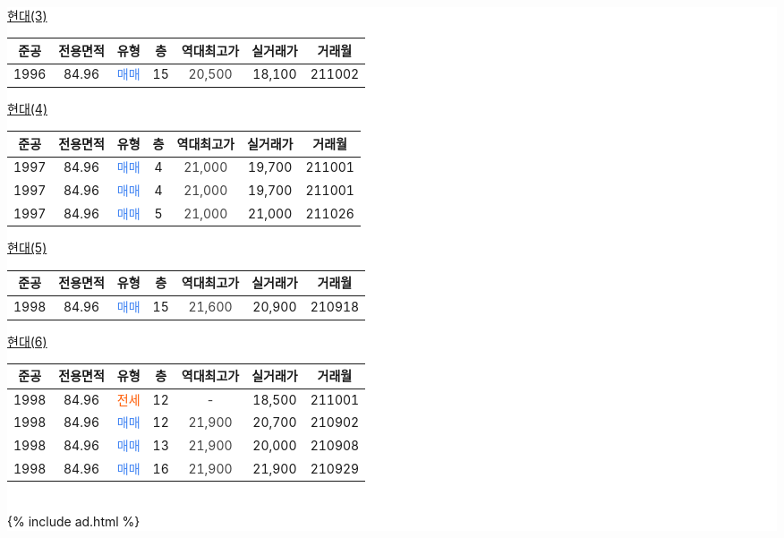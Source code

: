 [현대(3)](https://search.naver.com/search.naver?query=%EC%A0%84%EB%9D%BC%EB%B6%81%EB%8F%84+%EC%9D%B5%EC%82%B0%EC%8B%9C+%EB%AA%A8%ED%98%84%EB%8F%991%EA%B0%80+%ED%98%84%EB%8C%80%283%29)

|준공|전용면적|유형|층|역대최고가|실거래가|거래월|
|:---:|:---:|:---:|:---:|:---:|:---:|:---:|
|1996|84.96|<span style="color:#4285f3">매매</span>|15|<span style="color:#444444">20,500</span>|18,100|211002|

[현대(4)](https://search.naver.com/search.naver?query=%EC%A0%84%EB%9D%BC%EB%B6%81%EB%8F%84+%EC%9D%B5%EC%82%B0%EC%8B%9C+%EB%AA%A8%ED%98%84%EB%8F%991%EA%B0%80+%ED%98%84%EB%8C%80%284%29)

|준공|전용면적|유형|층|역대최고가|실거래가|거래월|
|:---:|:---:|:---:|:---:|:---:|:---:|:---:|
|1997|84.96|<span style="color:#4285f3">매매</span>|4|<span style="color:#444444">21,000</span>|19,700|211001|
|1997|84.96|<span style="color:#4285f3">매매</span>|4|<span style="color:#444444">21,000</span>|19,700|211001|
|1997|84.96|<span style="color:#4285f3">매매</span>|5|<span style="color:#444444">21,000</span>|21,000|211026|


<script async src="//pagead2.googlesyndication.com/pagead/js/adsbygoogle.js"></script>

<ins class="adsbygoogle"
     style="display:block"
     data-ad-client="ca-pub-2446590836940007"
     data-ad-slot="1659523306"
     data-ad-format="auto"
     data-full-width-responsive="true"></ins>
<script>
(adsbygoogle = window.adsbygoogle || []).push({});
</script>


[현대(5)](https://search.naver.com/search.naver?query=%EC%A0%84%EB%9D%BC%EB%B6%81%EB%8F%84+%EC%9D%B5%EC%82%B0%EC%8B%9C+%EB%AA%A8%ED%98%84%EB%8F%991%EA%B0%80+%ED%98%84%EB%8C%80%285%29)

|준공|전용면적|유형|층|역대최고가|실거래가|거래월|
|:---:|:---:|:---:|:---:|:---:|:---:|:---:|
|1998|84.96|<span style="color:#4285f3">매매</span>|15|<span style="color:#444444">21,600</span>|20,900|210918|

[현대(6)](https://search.naver.com/search.naver?query=%EC%A0%84%EB%9D%BC%EB%B6%81%EB%8F%84+%EC%9D%B5%EC%82%B0%EC%8B%9C+%EB%AA%A8%ED%98%84%EB%8F%991%EA%B0%80+%ED%98%84%EB%8C%80%286%29)

|준공|전용면적|유형|층|역대최고가|실거래가|거래월|
|:---:|:---:|:---:|:---:|:---:|:---:|:---:|
|1998|84.96|<span style="color:#ff5a00">전세</span>|12|<span style="color:#444444">-</span>|18,500|211001|
|1998|84.96|<span style="color:#4285f3">매매</span>|12|<span style="color:#444444">21,900</span>|20,700|210902|
|1998|84.96|<span style="color:#4285f3">매매</span>|13|<span style="color:#444444">21,900</span>|20,000|210908|
|1998|84.96|<span style="color:#4285f3">매매</span>|16|<span style="color:#444444">21,900</span>|21,900|210929|


<br>
{% include ad.html %}
<br>
